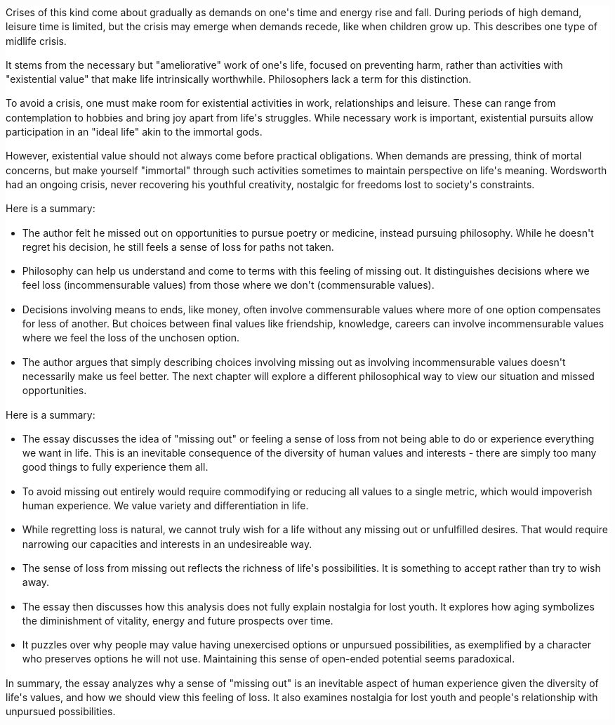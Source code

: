 Crises of this kind come about gradually as demands on one's time and energy rise and fall. During periods of high demand, leisure time is limited, but the crisis may emerge when demands recede, like when children grow up. This describes one type of midlife crisis. 

It stems from the necessary but "ameliorative" work of one's life, focused on preventing harm, rather than activities with "existential value" that make life intrinsically worthwhile. Philosophers lack a term for this distinction. 

To avoid a crisis, one must make room for existential activities in work, relationships and leisure. These can range from contemplation to hobbies and bring joy apart from life's struggles. While necessary work is important, existential pursuits allow participation in an "ideal life" akin to the immortal gods. 

However, existential value should not always come before practical obligations. When demands are pressing, think of mortal concerns, but make yourself "immortal" through such activities sometimes to maintain perspective on life's meaning. Wordsworth had an ongoing crisis, never recovering his youthful creativity, nostalgic for freedoms lost to society's constraints.

 Here is a summary:

- The author felt he missed out on opportunities to pursue poetry or medicine, instead pursuing philosophy. While he doesn't regret his decision, he still feels a sense of loss for paths not taken. 

- Philosophy can help us understand and come to terms with this feeling of missing out. It distinguishes decisions where we feel loss (incommensurable values) from those where we don't (commensurable values). 

- Decisions involving means to ends, like money, often involve commensurable values where more of one option compensates for less of another. But choices between final values like friendship, knowledge, careers can involve incommensurable values where we feel the loss of the unchosen option.

- The author argues that simply describing choices involving missing out as involving incommensurable values doesn't necessarily make us feel better. The next chapter will explore a different philosophical way to view our situation and missed opportunities.

 Here is a summary:

- The essay discusses the idea of "missing out" or feeling a sense of loss from not being able to do or experience everything we want in life. This is an inevitable consequence of the diversity of human values and interests - there are simply too many good things to fully experience them all. 

- To avoid missing out entirely would require commodifying or reducing all values to a single metric, which would impoverish human experience. We value variety and differentiation in life.

- While regretting loss is natural, we cannot truly wish for a life without any missing out or unfulfilled desires. That would require narrowing our capacities and interests in an undesireable way. 

- The sense of loss from missing out reflects the richness of life's possibilities. It is something to accept rather than try to wish away. 

- The essay then discusses how this analysis does not fully explain nostalgia for lost youth. It explores how aging symbolizes the diminishment of vitality, energy and future prospects over time.

- It puzzles over why people may value having unexercised options or unpursued possibilities, as exemplified by a character who preserves options he will not use. Maintaining this sense of open-ended potential seems paradoxical.

In summary, the essay analyzes why a sense of "missing out" is an inevitable aspect of human experience given the diversity of life's values, and how we should view this feeling of loss. It also examines nostalgia for lost youth and people's relationship with unpursued possibilities.
